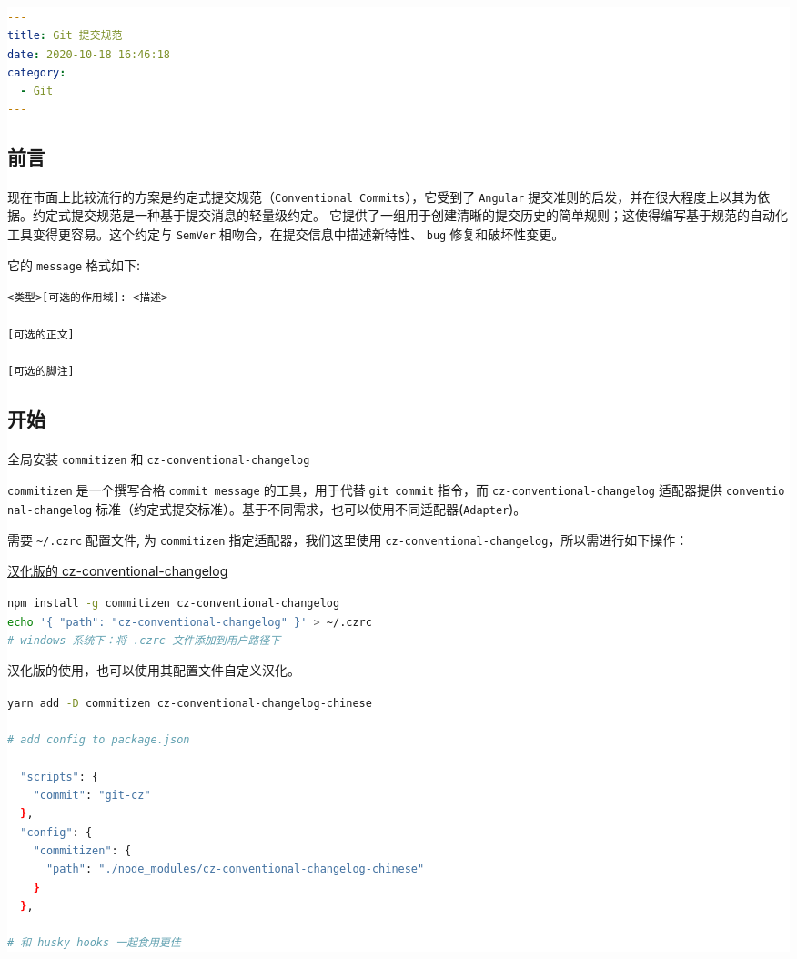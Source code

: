 ```yaml
---
title: Git 提交规范
date: 2020-10-18 16:46:18
category:
  - Git
---
```


## 前言

现在市面上比较流行的方案是约定式提交规范（`Conventional Commits`），它受到了 `Angular` 提交准则的启发，并在很大程度上以其为依据。约定式提交规范是一种基于提交消息的轻量级约定。 它提供了一组用于创建清晰的提交历史的简单规则；这使得编写基于规范的自动化工具变得更容易。这个约定与 `SemVer` 相吻合，在提交信息中描述新特性、 `bug` 修复和破坏性变更。

它的 `message` 格式如下:

```
<类型>[可选的作用域]: <描述>

[可选的正文]

[可选的脚注]
```

## 开始

全局安装 `commitizen` 和 `cz-conventional-changelog`

`commitizen` 是一个撰写合格 `commit message` 的工具，用于代替 `git commit` 指令，而 `cz-conventional-changelog` 适配器提供 `conventional-changelog` 标准（约定式提交标准）。基于不同需求，也可以使用不同适配器(`Adapter`)。

需要 `~/.czrc` 配置文件, 为 `commitizen` 指定适配器，我们这里使用 `cz-conventional-changelog`，所以需进行如下操作：

[汉化版的 cz-conventional-changelog](https://github.com/rhinel/cz-conventional-changelog-chinese)

```bash
npm install -g commitizen cz-conventional-changelog
echo '{ "path": "cz-conventional-changelog" }' > ~/.czrc
# windows 系统下：将 .czrc 文件添加到用户路径下
```

汉化版的使用，也可以使用其配置文件自定义汉化。

```bash
yarn add -D commitizen cz-conventional-changelog-chinese

# add config to package.json

  "scripts": {
    "commit": "git-cz"
  },
  "config": {
    "commitizen": {
      "path": "./node_modules/cz-conventional-changelog-chinese"
    }
  },

# 和 husky hooks 一起食用更佳
```
